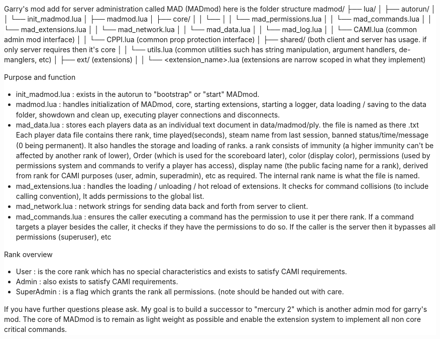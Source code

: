 Garry's mod add for server administration called MAD (MADmod) here is the folder structure 
madmod/
├── lua/
│   ├── autorun/
│   │   └── init_madmod.lua
│   ├── madmod.lua
│   ├── core/
│   │   └── <core extension critical for basic functionality>
│   │   └── mad_permissions.lua
│   │   └── mad_commands.lua
│   │   └── mad_extensions.lua
│   │   └── mad_network.lua
│   │   └── mad_data.lua
│   │   └── mad_log.lua
│   │   └── CAMI.lua (common admin mod interface)
│   │   └── CPPI.lua (common prop protection interface)
│   ├── shared/  (both client and server has usage. if only server requires then it's core
│   │   └── utils.lua (common utilities such has string manipulation, argument handlers, de-manglers, etc)
│   ├── ext/ (extensions)
│   │   └── <extension_name>.lua (extensions are narrow scoped in what they implement)

Purpose and function
- init_madmod.lua : exists in the autorun to "bootstrap" or "start" MADmod.
- madmod.lua : handles initialization of MADmod, core, starting extensions, starting a logger, data loading / saving to the data folder, showdown and clean up, executing player connections and disconnects.
- mad_data.lua : stores each players data as an individual text document in data/madmod/ply. the file is named as there <steamID64>.txt Each player data file contains there rank, time played(seconds), steam name from last session, banned status/time/message (0 being permanent).
It also handles the storage and loading of ranks. a rank consists of immunity (a higher immunity can't be affected by another rank of lower), Order (which is used for the scoreboard later), color (display color), permissions (used by permissions system and commands to verify a player has access), display name (the public facing name for a rank), derived from rank for CAMI purposes (user, admin, superadmin), etc as required. The internal rank name is what the file is named.
- mad_extensions.lua : handles the loading / unloading / hot reload of extensions. It checks for command collisions (to include calling convention), It adds permissions to the global list. 
- mad_network.lua : network strings for sending data back and forth from server to client. 
- mad_commands.lua : ensures the caller executing a command has the permission to use it per there rank. If a command targets a player besides the caller, it checks if they have the permissions to do so. If the caller is the server then it bypasses all permissions (superuser), etc

Rank overview
- User : is the core rank which has no special characteristics and exists to satisfy CAMI requirements.
- Admin : also exists to satisfy CAMI requirements.
- SuperAdmin : is a flag which grants the rank all permissions. (note should be handed out with care.

If you have further questions please ask. My goal is to build a successor to "mercury 2" which is another admin mod for garry's mod. The core of MADmod is to remain as light weight as possible and enable the extension system to implement all non core critical commands.
